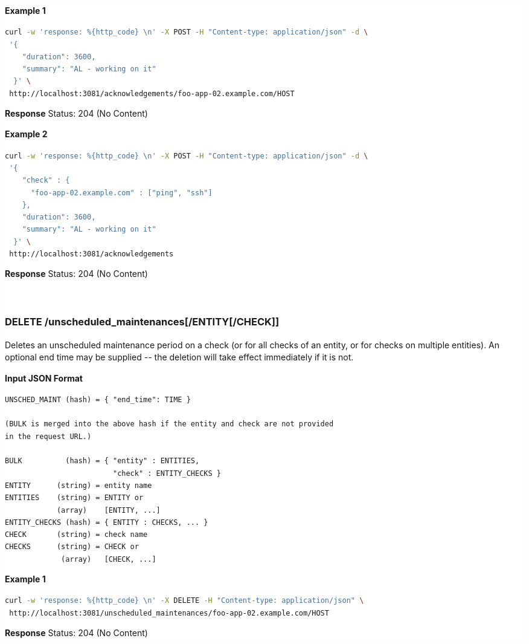 **Example 1**
```bash
curl -w 'response: %{http_code} \n' -X POST -H "Content-type: application/json" -d \
 '{
    "duration": 3600,
    "summary": "AL - working on it"
  }' \
 http://localhost:3081/acknowledgements/foo-app-02.example.com/HOST
```
**Response** Status: 204 (No Content)

**Example 2**
```bash
curl -w 'response: %{http_code} \n' -X POST -H "Content-type: application/json" -d \
 '{
    "check" : {
      "foo-app-02.example.com" : ["ping", "ssh"]
    },
    "duration": 3600,
    "summary": "AL - working on it"
  }' \
 http://localhost:3081/acknowledgements
```
**Response** Status: 204 (No Content)


<a id="delete_unscheduled_maintenances">&nbsp;</a>
### DELETE /unscheduled_maintenances[/ENTITY[/CHECK]]
Deletes an unscheduled maintenance period on a check (or for all checks of an entity, or for checks on multiple entities). An optional end time may be supplied -- the deletion will take effect immediately if it is not.

**Input JSON Format**
```text
UNSCHED_MAINT (hash) = { "end_time": TIME }

(BULK is merged into the above hash if the entity and check are not provided
in the request URL.)

BULK          (hash) = { "entity" : ENTITIES,
                         "check" : ENTITY_CHECKS }
ENTITY      (string) = entity name
ENTITIES    (string) = ENTITY or
            (array)    [ENTITY, ...]
ENTITY_CHECKS (hash) = { ENTITY : CHECKS, ... }
CHECK       (string) = check name
CHECKS      (string) = CHECK or
             (array)   [CHECK, ...]
```

**Example 1**
```bash
curl -w 'response: %{http_code} \n' -X DELETE -H "Content-type: application/json" \
 http://localhost:3081/unscheduled_maintenances/foo-app-02.example.com/HOST
```
**Response** Status: 204 (No Content)
